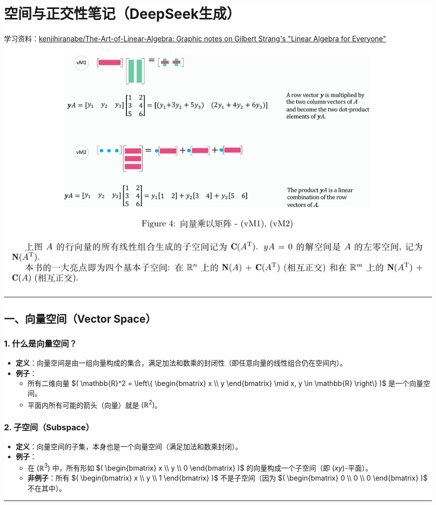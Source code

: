 #  空间与正交性笔记（DeepSeek生成）

学习资料：[kenjihiranabe/The-Art-of-Linear-Algebra: Graphic notes on Gilbert Strang's "Linear Algebra for Everyone"](https://github.com/kenjihiranabe/The-Art-of-Linear-Algebra)

![image-20250411113035500](空间与正交性.assets/image-20250411113035500.png)

---

## 一、向量空间（Vector Space）
### 1. **什么是向量空间？**
   - **定义**：向量空间是由一组向量构成的集合，满足加法和数乘的封闭性（即任意向量的线性组合仍在空间内）。
   - **例子**：  
     - 所有二维向量 $( \mathbb{R}^2 = \left\{ \begin{bmatrix} x \\ y \end{bmatrix} \mid x, y \in \mathbb{R} \right\} )$ 是一个向量空间。
     - 平面内所有可能的箭头（向量）就是 $( \mathbb{R}^2 )$。

### 2. **子空间（Subspace）**
   - **定义**：向量空间的子集，本身也是一个向量空间（满足加法和数乘封闭）。
   - **例子**：  
     - 在 $( \mathbb{R}^3 )$ 中，所有形如 $( \begin{bmatrix} x \\ y \\ 0 \end{bmatrix} )$ 的向量构成一个子空间（即 $( xy )$-平面）。
     - **非例子**：所有 $( \begin{bmatrix} x \\ y \\ 1 \end{bmatrix} )$ 不是子空间（因为 $( \begin{bmatrix} 0 \\ 0 \\ 0 \end{bmatrix} )$ 不在其中）。

---
